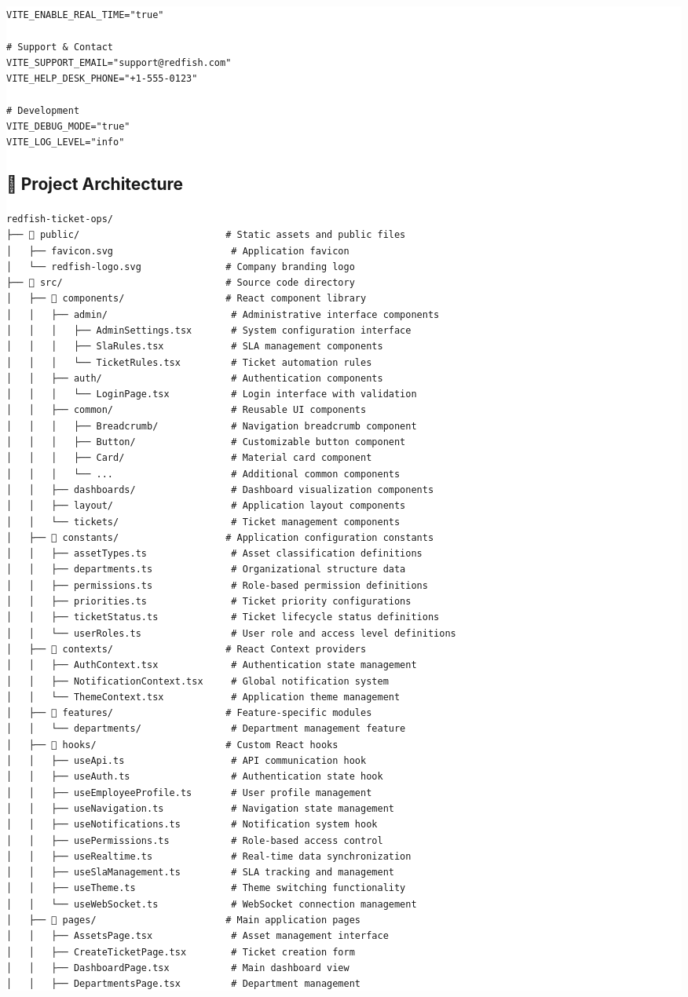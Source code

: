```env
VITE_ENABLE_REAL_TIME="true"

# Support & Contact
VITE_SUPPORT_EMAIL="support@redfish.com"
VITE_HELP_DESK_PHONE="+1-555-0123"

# Development
VITE_DEBUG_MODE="true"
VITE_LOG_LEVEL="info"
```

## 📁 Project Architecture

```
redfish-ticket-ops/
├── 📁 public/                          # Static assets and public files
│   ├── favicon.svg                     # Application favicon
│   └── redfish-logo.svg               # Company branding logo
├── 📁 src/                             # Source code directory
│   ├── 📁 components/                  # React component library
│   │   ├── admin/                      # Administrative interface components
│   │   │   ├── AdminSettings.tsx       # System configuration interface
│   │   │   ├── SlaRules.tsx            # SLA management components
│   │   │   └── TicketRules.tsx         # Ticket automation rules
│   │   ├── auth/                       # Authentication components
│   │   │   └── LoginPage.tsx           # Login interface with validation
│   │   ├── common/                     # Reusable UI components
│   │   │   ├── Breadcrumb/             # Navigation breadcrumb component
│   │   │   ├── Button/                 # Customizable button component
│   │   │   ├── Card/                   # Material card component
│   │   │   └── ...                     # Additional common components
│   │   ├── dashboards/                 # Dashboard visualization components
│   │   ├── layout/                     # Application layout components
│   │   └── tickets/                    # Ticket management components
│   ├── 📁 constants/                   # Application configuration constants
│   │   ├── assetTypes.ts               # Asset classification definitions
│   │   ├── departments.ts              # Organizational structure data
│   │   ├── permissions.ts              # Role-based permission definitions
│   │   ├── priorities.ts               # Ticket priority configurations
│   │   ├── ticketStatus.ts             # Ticket lifecycle status definitions
│   │   └── userRoles.ts                # User role and access level definitions
│   ├── 📁 contexts/                    # React Context providers
│   │   ├── AuthContext.tsx             # Authentication state management
│   │   ├── NotificationContext.tsx     # Global notification system
│   │   └── ThemeContext.tsx            # Application theme management
│   ├── 📁 features/                    # Feature-specific modules
│   │   └── departments/                # Department management feature
│   ├── 📁 hooks/                       # Custom React hooks
│   │   ├── useApi.ts                   # API communication hook
│   │   ├── useAuth.ts                  # Authentication state hook
│   │   ├── useEmployeeProfile.ts       # User profile management
│   │   ├── useNavigation.ts            # Navigation state management
│   │   ├── useNotifications.ts         # Notification system hook
│   │   ├── usePermissions.ts           # Role-based access control
│   │   ├── useRealtime.ts              # Real-time data synchronization
│   │   ├── useSlaManagement.ts         # SLA tracking and management
│   │   ├── useTheme.ts                 # Theme switching functionality
│   │   └── useWebSocket.ts             # WebSocket connection management
│   ├── 📁 pages/                       # Main application pages
│   │   ├── AssetsPage.tsx              # Asset management interface
│   │   ├── CreateTicketPage.tsx        # Ticket creation form
│   │   ├── DashboardPage.tsx           # Main dashboard view
│   │   ├── DepartmentsPage.tsx         # Department management
```